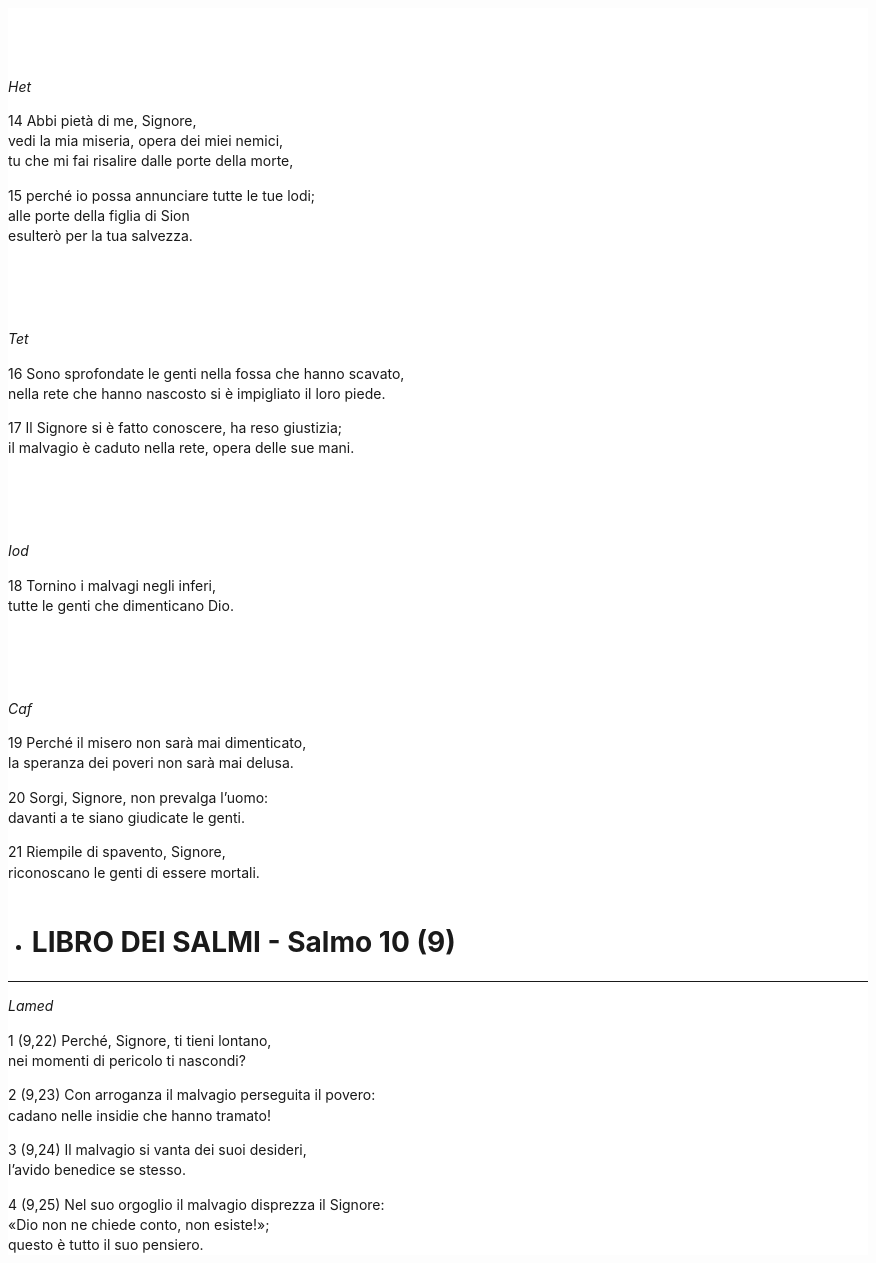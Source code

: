  

 

_Het_

14 Abbi pietà di me, Signore,  
vedi la mia miseria, opera dei miei nemici,  
tu che mi fai risalire dalle porte della morte,  
  
15 perché io possa annunciare tutte le tue lodi;  
alle porte della figlia di Sion  
esulterò per la tua salvezza.

 

 

_Tet_

16 Sono sprofondate le genti nella fossa che hanno scavato,  
nella rete che hanno nascosto si è impigliato il loro piede.  
  
17 Il Signore si è fatto conoscere, ha reso giustizia;  
il malvagio è caduto nella rete, opera delle sue mani.

 

 

_Iod_

18 Tornino i malvagi negli inferi,  
tutte le genti che dimenticano Dio.

 

 

_Caf_

19 Perché il misero non sarà mai dimenticato,  
la speranza dei poveri non sarà mai delusa.  
  
20 Sorgi, Signore, non prevalga l’uomo:  
davanti a te siano giudicate le genti.  
  
21 Riempile di spavento, Signore,  
riconoscano le genti di essere mortali.

- # LIBRO DEI SALMI - Salmo 10 (9)
--------------------------------------------------------------

_Lamed_

1 (9,22) Perché, Signore, ti tieni lontano,  
nei momenti di pericolo ti nascondi?  
  
2 (9,23) Con arroganza il malvagio perseguita il povero:  
cadano nelle insidie che hanno tramato!  
  
3 (9,24) Il malvagio si vanta dei suoi desideri,  
l’avido benedice se stesso.  
  
4 (9,25) Nel suo orgoglio il malvagio disprezza il Signore:  
«Dio non ne chiede conto, non esiste!»;  
questo è tutto il suo pensiero.  
  
